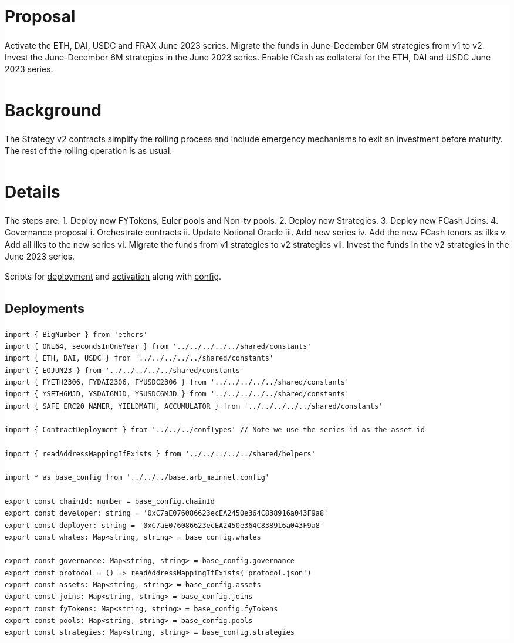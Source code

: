 # Proposal
Activate the ETH, DAI, USDC and FRAX June 2023 series.
Migrate the funds in June-December 6M strategies from v1 to v2.
Invest the June-December 6M strategies in the June 2023 series.
Enable fCash as collateral for the ETH, DAI and USDC June 2023 series.

# Background 
The Strategy v2 contracts simplify the rolling process and include emergency mechanisms to exit an investment before maturity. The rest of the rolling operation is as usual.

# Details
The steps are: 
    1. Deploy new FYTokens, Euler pools and Non-tv pools.
    2. Deploy new Strategies.
    3. Deploy new FCash Joins.
    4. Governance proposal
          i. Orchestrate contracts
         ii. Update Notional Oracle
        iii. Add new series
         iv. Add the new FCash tenors as ilks
          v. Add all ilks to the new series
         vi. Migrate the funds from v1 strategies to v2 strategies
        vii. Invest the funds in the v2 strategies in the June 2023 series.

Scripts for [deployment](https://github.com/yieldprotocol/environments-v2/blob/bba47325c0b2e874177f1e6b5c12471f64e1a43c/scripts/governance/add/addSeries/addJune23Series/addJuneSeries.mainnet.deployments.ts) and [activation](https://github.com/yieldprotocol/environments-v2/blob/bba47325c0b2e874177f1e6b5c12471f64e1a43c/scripts/governance/add/addSeries/addJune23Series/addJuneSeries.mainnet.ts) along with [config](https://github.com/yieldprotocol/environments-v2/blob/bba47325c0b2e874177f1e6b5c12471f64e1a43c/scripts/governance/add/addSeries/addJune23Series/addJuneSeries.mainnet.config.ts).

## Deployments
```
import { BigNumber } from 'ethers'
import { ONE64, secondsInOneYear } from '../../../../../shared/constants'
import { ETH, DAI, USDC } from '../../../../../shared/constants'
import { EOJUN23 } from '../../../../../shared/constants'
import { FYETH2306, FYDAI2306, FYUSDC2306 } from '../../../../../shared/constants'
import { YSETH6MJD, YSDAI6MJD, YSUSDC6MJD } from '../../../../../shared/constants'
import { SAFE_ERC20_NAMER, YIELDMATH, ACCUMULATOR } from '../../../../../shared/constants'

import { ContractDeployment } from '../../../confTypes' // Note we use the series id as the asset id

import { readAddressMappingIfExists } from '../../../../../shared/helpers'

import * as base_config from '../../../base.arb_mainnet.config'

export const chainId: number = base_config.chainId
export const developer: string = '0xC7aE076086623ecEA2450e364C838916a043F9a8'
export const deployer: string = '0xC7aE076086623ecEA2450e364C838916a043F9a8'
export const whales: Map<string, string> = base_config.whales

export const governance: Map<string, string> = base_config.governance
export const protocol = () => readAddressMappingIfExists('protocol.json')
export const assets: Map<string, string> = base_config.assets
export const joins: Map<string, string> = base_config.joins
export const fyTokens: Map<string, string> = base_config.fyTokens
export const pools: Map<string, string> = base_config.pools
export const strategies: Map<string, string> = base_config.strategies
```